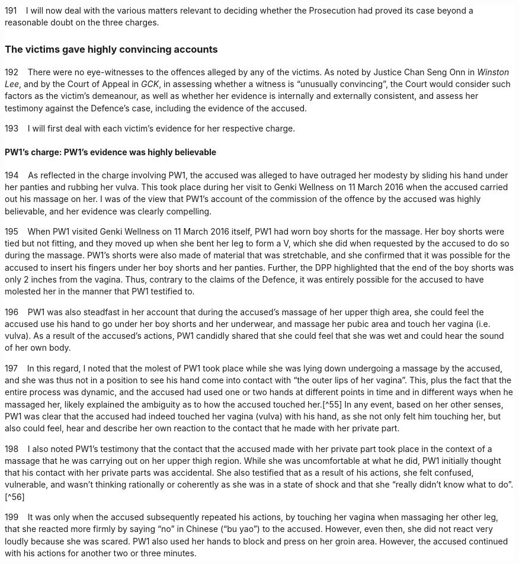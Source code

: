 191    I will now deal with the various matters relevant to deciding whether the Prosecution had proved its case beyond a reasonable doubt on the three charges.

### The victims gave highly convincing accounts

192    There were no eye-witnesses to the offences alleged by any of the victims. As noted by Justice Chan Seng Onn in _Winston Lee_, and by the Court of Appeal in _GCK_, in assessing whether a witness is “unusually convincing”, the Court would consider such factors as the victim’s demeanour, as well as whether her evidence is internally and externally consistent, and assess her testimony against the Defence’s case, including the evidence of the accused.

193    I will first deal with each victim’s evidence for her respective charge.

#### PW1’s charge: PW1’s evidence was highly believable

194    As reflected in the charge involving PW1, the accused was alleged to have outraged her modesty by sliding his hand under her panties and rubbing her vulva. This took place during her visit to Genki Wellness on 11 March 2016 when the accused carried out his massage on her. I was of the view that PW1’s account of the commission of the offence by the accused was highly believable, and her evidence was clearly compelling.

195    When PW1 visited Genki Wellness on 11 March 2016 itself, PW1 had worn boy shorts for the massage. Her boy shorts were tied but not fitting, and they moved up when she bent her leg to form a V, which she did when requested by the accused to do so during the massage. PW1’s shorts were also made of material that was stretchable, and she confirmed that it was possible for the accused to insert his fingers under her boy shorts and her panties. Further, the DPP highlighted that the end of the boy shorts was only 2 inches from the vagina. Thus, contrary to the claims of the Defence, it was entirely possible for the accused to have molested her in the manner that PW1 testified to.

196    PW1 was also steadfast in her account that during the accused’s massage of her upper thigh area, she could feel the accused use his hand to go under her boy shorts and her underwear, and massage her pubic area and touch her vagina (i.e. vulva). As a result of the accused’s actions, PW1 candidly shared that she could feel that she was wet and could hear the sound of her own body.

197    In this regard, I noted that the molest of PW1 took place while she was lying down undergoing a massage by the accused, and she was thus not in a position to see his hand come into contact with “the outer lips of her vagina”. This, plus the fact that the entire process was dynamic, and the accused had used one or two hands at different points in time and in different ways when he massaged her, likely explained the ambiguity as to how the accused touched her.[^55] In any event, based on her other senses, PW1 was clear that the accused had indeed touched her vagina (vulva) with his hand, as she not only felt him touching her, but also could feel, hear and describe her own reaction to the contact that he made with her private part.

198    I also noted PW1’s testimony that the contact that the accused made with her private part took place in the context of a massage that he was carrying out on her upper thigh region. While she was uncomfortable at what he did, PW1 initially thought that his contact with her private parts was accidental. She also testified that as a result of his actions, she felt confused, vulnerable, and wasn’t thinking rationally or coherently as she was in a state of shock and that she “really didn’t know what to do”.[^56]

199    It was only when the accused subsequently repeated his actions, by touching her vagina when massaging her other leg, that she reacted more firmly by saying “no” in Chinese (“bu yao”) to the accused. However, even then, she did not react very loudly because she was scared. PW1 also used her hands to block and press on her groin area. However, the accused continued with his actions for another two or three minutes.
